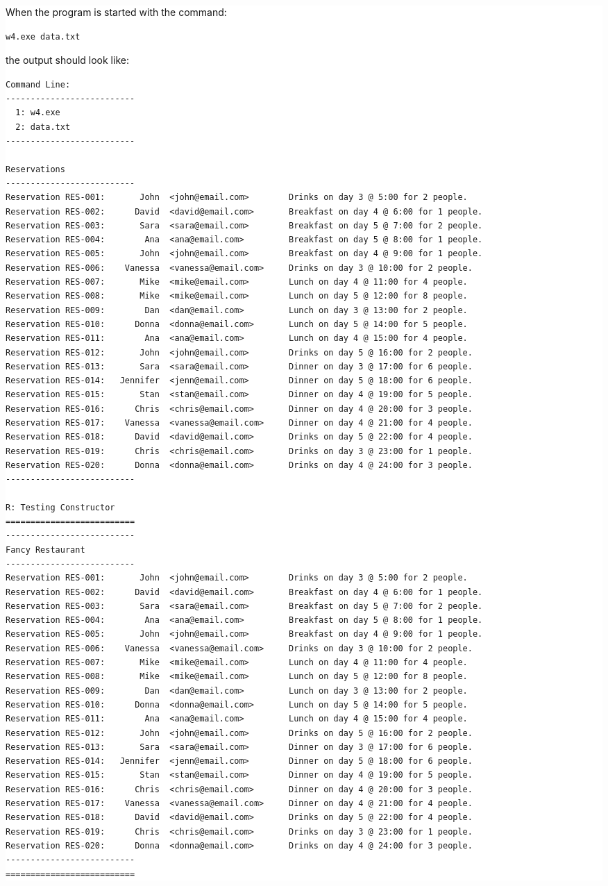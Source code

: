 When the program is started with the command:
```
w4.exe data.txt
```
the output should look like:
```
Command Line:
--------------------------
  1: w4.exe
  2: data.txt
--------------------------

Reservations
--------------------------
Reservation RES-001:       John  <john@email.com>        Drinks on day 3 @ 5:00 for 2 people.
Reservation RES-002:      David  <david@email.com>       Breakfast on day 4 @ 6:00 for 1 people.
Reservation RES-003:       Sara  <sara@email.com>        Breakfast on day 5 @ 7:00 for 2 people.
Reservation RES-004:        Ana  <ana@email.com>         Breakfast on day 5 @ 8:00 for 1 people.
Reservation RES-005:       John  <john@email.com>        Breakfast on day 4 @ 9:00 for 1 people.
Reservation RES-006:    Vanessa  <vanessa@email.com>     Drinks on day 3 @ 10:00 for 2 people.
Reservation RES-007:       Mike  <mike@email.com>        Lunch on day 4 @ 11:00 for 4 people.
Reservation RES-008:       Mike  <mike@email.com>        Lunch on day 5 @ 12:00 for 8 people.
Reservation RES-009:        Dan  <dan@email.com>         Lunch on day 3 @ 13:00 for 2 people.
Reservation RES-010:      Donna  <donna@email.com>       Lunch on day 5 @ 14:00 for 5 people.
Reservation RES-011:        Ana  <ana@email.com>         Lunch on day 4 @ 15:00 for 4 people.
Reservation RES-012:       John  <john@email.com>        Drinks on day 5 @ 16:00 for 2 people.
Reservation RES-013:       Sara  <sara@email.com>        Dinner on day 3 @ 17:00 for 6 people.
Reservation RES-014:   Jennifer  <jenn@email.com>        Dinner on day 5 @ 18:00 for 6 people.
Reservation RES-015:       Stan  <stan@email.com>        Dinner on day 4 @ 19:00 for 5 people.
Reservation RES-016:      Chris  <chris@email.com>       Dinner on day 4 @ 20:00 for 3 people.
Reservation RES-017:    Vanessa  <vanessa@email.com>     Dinner on day 4 @ 21:00 for 4 people.
Reservation RES-018:      David  <david@email.com>       Drinks on day 5 @ 22:00 for 4 people.
Reservation RES-019:      Chris  <chris@email.com>       Drinks on day 3 @ 23:00 for 1 people.
Reservation RES-020:      Donna  <donna@email.com>       Drinks on day 4 @ 24:00 for 3 people.
--------------------------

R: Testing Constructor
==========================
--------------------------
Fancy Restaurant
--------------------------
Reservation RES-001:       John  <john@email.com>        Drinks on day 3 @ 5:00 for 2 people.
Reservation RES-002:      David  <david@email.com>       Breakfast on day 4 @ 6:00 for 1 people.
Reservation RES-003:       Sara  <sara@email.com>        Breakfast on day 5 @ 7:00 for 2 people.
Reservation RES-004:        Ana  <ana@email.com>         Breakfast on day 5 @ 8:00 for 1 people.
Reservation RES-005:       John  <john@email.com>        Breakfast on day 4 @ 9:00 for 1 people.
Reservation RES-006:    Vanessa  <vanessa@email.com>     Drinks on day 3 @ 10:00 for 2 people.
Reservation RES-007:       Mike  <mike@email.com>        Lunch on day 4 @ 11:00 for 4 people.
Reservation RES-008:       Mike  <mike@email.com>        Lunch on day 5 @ 12:00 for 8 people.
Reservation RES-009:        Dan  <dan@email.com>         Lunch on day 3 @ 13:00 for 2 people.
Reservation RES-010:      Donna  <donna@email.com>       Lunch on day 5 @ 14:00 for 5 people.
Reservation RES-011:        Ana  <ana@email.com>         Lunch on day 4 @ 15:00 for 4 people.
Reservation RES-012:       John  <john@email.com>        Drinks on day 5 @ 16:00 for 2 people.
Reservation RES-013:       Sara  <sara@email.com>        Dinner on day 3 @ 17:00 for 6 people.
Reservation RES-014:   Jennifer  <jenn@email.com>        Dinner on day 5 @ 18:00 for 6 people.
Reservation RES-015:       Stan  <stan@email.com>        Dinner on day 4 @ 19:00 for 5 people.
Reservation RES-016:      Chris  <chris@email.com>       Dinner on day 4 @ 20:00 for 3 people.
Reservation RES-017:    Vanessa  <vanessa@email.com>     Dinner on day 4 @ 21:00 for 4 people.
Reservation RES-018:      David  <david@email.com>       Drinks on day 5 @ 22:00 for 4 people.
Reservation RES-019:      Chris  <chris@email.com>       Drinks on day 3 @ 23:00 for 1 people.
Reservation RES-020:      Donna  <donna@email.com>       Drinks on day 4 @ 24:00 for 3 people.
--------------------------
==========================

```